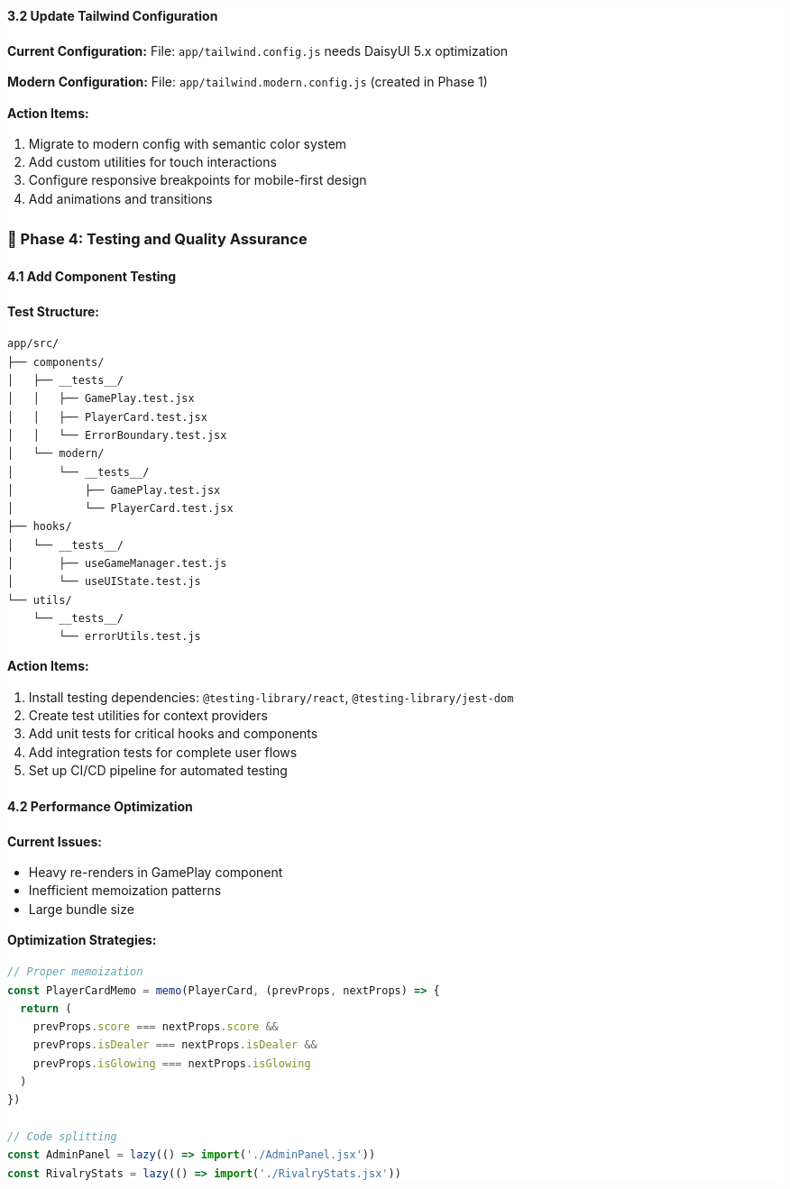 #### 3.2 Update Tailwind Configuration

**Current Configuration:**
File: `app/tailwind.config.js` needs DaisyUI 5.x optimization

**Modern Configuration:**
File: `app/tailwind.modern.config.js` (created in Phase 1)

**Action Items:**
1. Migrate to modern config with semantic color system
2. Add custom utilities for touch interactions
3. Configure responsive breakpoints for mobile-first design
4. Add animations and transitions

### 🚧 Phase 4: Testing and Quality Assurance

#### 4.1 Add Component Testing

**Test Structure:**
```
app/src/
├── components/
│   ├── __tests__/
│   │   ├── GamePlay.test.jsx
│   │   ├── PlayerCard.test.jsx
│   │   └── ErrorBoundary.test.jsx
│   └── modern/
│       └── __tests__/
│           ├── GamePlay.test.jsx
│           └── PlayerCard.test.jsx
├── hooks/
│   └── __tests__/
│       ├── useGameManager.test.js
│       └── useUIState.test.js
└── utils/
    └── __tests__/
        └── errorUtils.test.js
```

**Action Items:**
1. Install testing dependencies: `@testing-library/react`, `@testing-library/jest-dom`
2. Create test utilities for context providers
3. Add unit tests for critical hooks and components
4. Add integration tests for complete user flows
5. Set up CI/CD pipeline for automated testing

#### 4.2 Performance Optimization

**Current Issues:**
- Heavy re-renders in GamePlay component
- Inefficient memoization patterns
- Large bundle size

**Optimization Strategies:**
```jsx
// Proper memoization
const PlayerCardMemo = memo(PlayerCard, (prevProps, nextProps) => {
  return (
    prevProps.score === nextProps.score &&
    prevProps.isDealer === nextProps.isDealer &&
    prevProps.isGlowing === nextProps.isGlowing
  )
})

// Code splitting
const AdminPanel = lazy(() => import('./AdminPanel.jsx'))
const RivalryStats = lazy(() => import('./RivalryStats.jsx'))
```